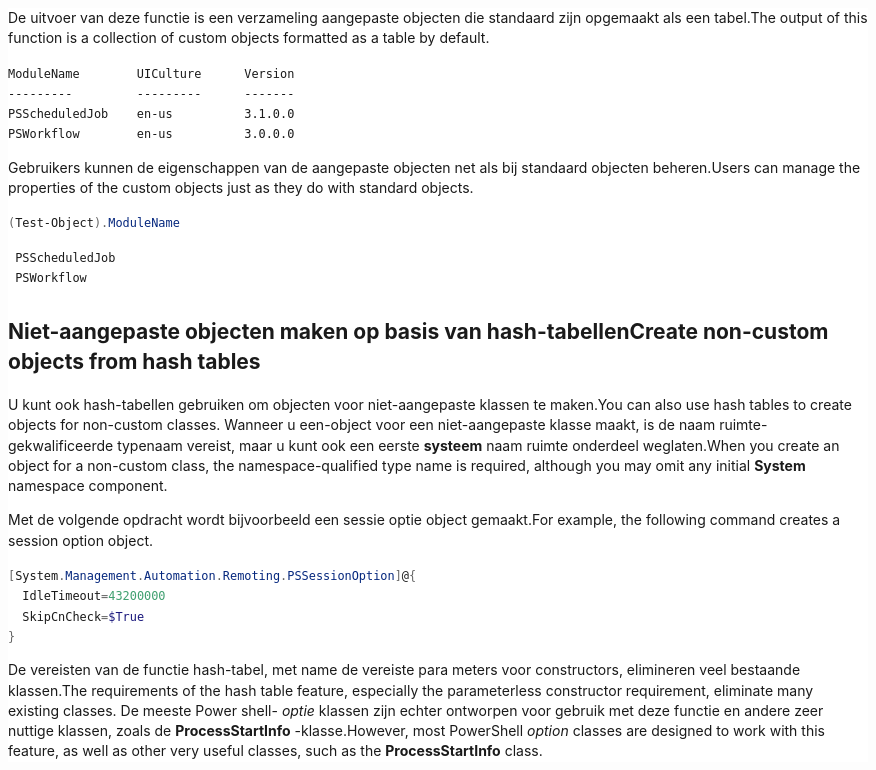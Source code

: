 <span data-ttu-id="ff738-147">De uitvoer van deze functie is een verzameling aangepaste objecten die standaard zijn opgemaakt als een tabel.</span><span class="sxs-lookup"><span data-stu-id="ff738-147">The output of this function is a collection of custom objects formatted as a table by default.</span></span>

```Output
ModuleName        UICulture      Version
---------         ---------      -------
PSScheduledJob    en-us          3.1.0.0
PSWorkflow        en-us          3.0.0.0
```

<span data-ttu-id="ff738-148">Gebruikers kunnen de eigenschappen van de aangepaste objecten net als bij standaard objecten beheren.</span><span class="sxs-lookup"><span data-stu-id="ff738-148">Users can manage the properties of the custom objects just as they do with standard objects.</span></span>

```powershell
(Test-Object).ModuleName
```

```Output
 PSScheduledJob
 PSWorkflow
```

## <a name="create-non-custom-objects-from-hash-tables"></a><span data-ttu-id="ff738-149">Niet-aangepaste objecten maken op basis van hash-tabellen</span><span class="sxs-lookup"><span data-stu-id="ff738-149">Create non-custom objects from hash tables</span></span>

<span data-ttu-id="ff738-150">U kunt ook hash-tabellen gebruiken om objecten voor niet-aangepaste klassen te maken.</span><span class="sxs-lookup"><span data-stu-id="ff738-150">You can also use hash tables to create objects for non-custom classes.</span></span> <span data-ttu-id="ff738-151">Wanneer u een-object voor een niet-aangepaste klasse maakt, is de naam ruimte-gekwalificeerde typenaam vereist, maar u kunt ook een eerste **systeem** naam ruimte onderdeel weglaten.</span><span class="sxs-lookup"><span data-stu-id="ff738-151">When you create an object for a non-custom class, the namespace-qualified type name is required, although you may omit any initial **System** namespace component.</span></span>

<span data-ttu-id="ff738-152">Met de volgende opdracht wordt bijvoorbeeld een sessie optie object gemaakt.</span><span class="sxs-lookup"><span data-stu-id="ff738-152">For example, the following command creates a session option object.</span></span>

```powershell
[System.Management.Automation.Remoting.PSSessionOption]@{
  IdleTimeout=43200000
  SkipCnCheck=$True
}
```

<span data-ttu-id="ff738-153">De vereisten van de functie hash-tabel, met name de vereiste para meters voor constructors, elimineren veel bestaande klassen.</span><span class="sxs-lookup"><span data-stu-id="ff738-153">The requirements of the hash table feature, especially the parameterless constructor requirement, eliminate many existing classes.</span></span> <span data-ttu-id="ff738-154">De meeste Power shell- _optie_ klassen zijn echter ontworpen voor gebruik met deze functie en andere zeer nuttige klassen, zoals de **ProcessStartInfo** -klasse.</span><span class="sxs-lookup"><span data-stu-id="ff738-154">However, most PowerShell _option_ classes are designed to work with this feature, as well as other very useful classes, such as the **ProcessStartInfo** class.</span></span>
